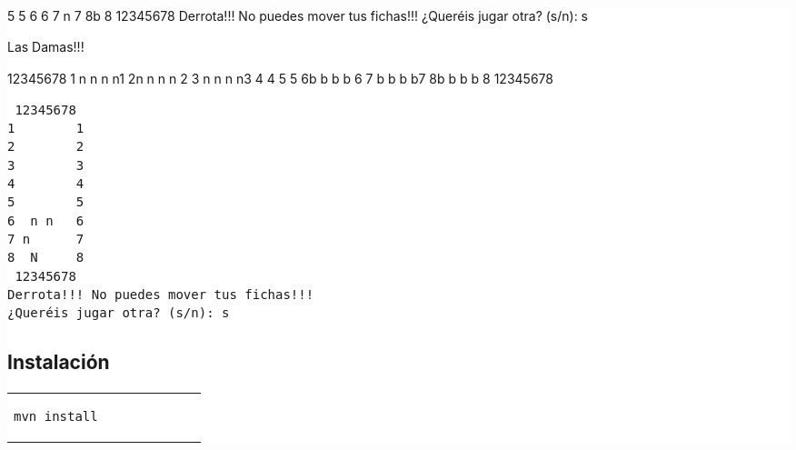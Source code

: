 5        5
6        6
7 n      7
8b       8
 12345678
Derrota!!! No puedes mover tus fichas!!!
¿Queréis jugar otra? (s/n): s

Las Damas!!!

 12345678
1 n n n n1
2n n n n 2
3 n n n n3
4        4
5        5
6b b b b 6
7 b b b b7
8b b b b 8
 12345678</pre>
</div>
</div></div></td>
<td class="tableblock halign-left valign-top"><div class="content"><div class="literalblock">
<div class="content">
<pre> 12345678
1        1
2        2
3        3
4        4
5        5
6  n n   6
7 n      7
8  N     8
 12345678
Derrota!!! No puedes mover tus fichas!!!
¿Queréis jugar otra? (s/n): s</pre>
</div>
</div></div></td>
</tr>
</tbody>
</table>
</div>
</div>
</div>
</div>
<h2 id="instalacion">Instalación</h2>
<div class="sectionbody">
<table class="tableblock frame-none grid-nonen stretch">
<colgroup>
<col style="width: 50%;">
<col style="width: 50%;">
</colgroup>
<tbody>
<tr>
<td class="tableblock halign-left valign-top" rowspan="3"><div class="content"><div class="literalblock">
<div class="content">
<pre>mvn install</pre>
</div>
</div></div></td>
</tr>
</tbody>
</table>
</div>
